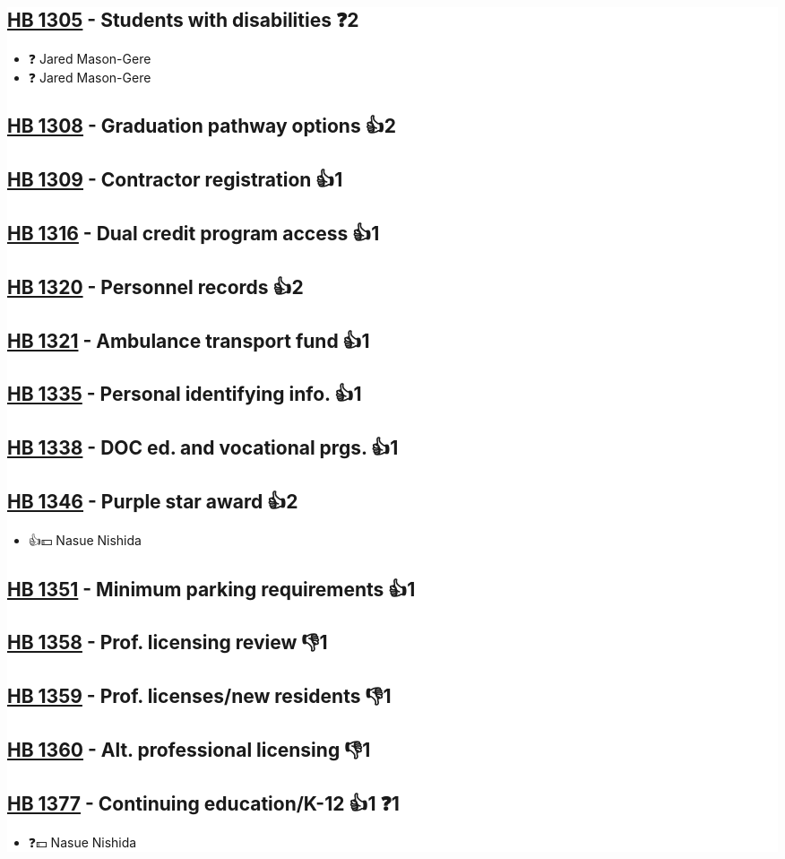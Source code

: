 ## [HB 1305](/bill/2023-24/hb/1305/) - Students with disabilities   ❓2
* ❓ Jared Mason-Gere
* ❓ Jared Mason-Gere

## [HB 1308](/bill/2023-24/hb/1308/) - Graduation pathway options 👍2  

## [HB 1309](/bill/2023-24/hb/1309/) - Contractor registration 👍1  

## [HB 1316](/bill/2023-24/hb/1316/) - Dual credit program access 👍1  

## [HB 1320](/bill/2023-24/hb/1320/) - Personnel records 👍2  

## [HB 1321](/bill/2023-24/hb/1321/) - Ambulance transport fund 👍1  

## [HB 1335](/bill/2023-24/hb/1335/) - Personal identifying info. 👍1  

## [HB 1338](/bill/2023-24/hb/1338/) - DOC ed. and vocational prgs. 👍1  

## [HB 1346](/bill/2023-24/hb/1346/) - Purple star award 👍2  
* 👍💵 Nasue Nishida

## [HB 1351](/bill/2023-24/hb/1351/) - Minimum parking requirements 👍1  

## [HB 1358](/bill/2023-24/hb/1358/) - Prof. licensing review  👎1 

## [HB 1359](/bill/2023-24/hb/1359/) - Prof. licenses/new residents  👎1 

## [HB 1360](/bill/2023-24/hb/1360/) - Alt. professional licensing  👎1 

## [HB 1377](/bill/2023-24/hb/1377/) - Continuing education/K-12 👍1  ❓1
* ❓💵 Nasue Nishida
